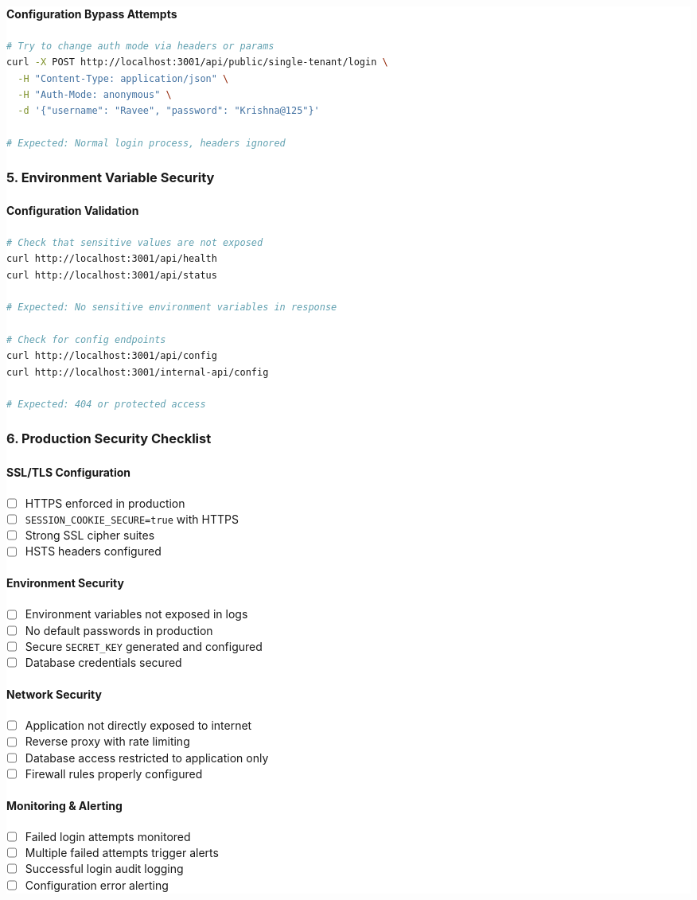 #### Configuration Bypass Attempts
```bash
# Try to change auth mode via headers or params
curl -X POST http://localhost:3001/api/public/single-tenant/login \
  -H "Content-Type: application/json" \
  -H "Auth-Mode: anonymous" \
  -d '{"username": "Ravee", "password": "Krishna@125"}'

# Expected: Normal login process, headers ignored
```

### 5. Environment Variable Security

#### Configuration Validation
```bash
# Check that sensitive values are not exposed
curl http://localhost:3001/api/health
curl http://localhost:3001/api/status

# Expected: No sensitive environment variables in response

# Check for config endpoints
curl http://localhost:3001/api/config
curl http://localhost:3001/internal-api/config

# Expected: 404 or protected access
```

### 6. Production Security Checklist

#### SSL/TLS Configuration
- [ ] HTTPS enforced in production
- [ ] `SESSION_COOKIE_SECURE=true` with HTTPS
- [ ] Strong SSL cipher suites
- [ ] HSTS headers configured

#### Environment Security  
- [ ] Environment variables not exposed in logs
- [ ] No default passwords in production
- [ ] Secure `SECRET_KEY` generated and configured
- [ ] Database credentials secured

#### Network Security
- [ ] Application not directly exposed to internet
- [ ] Reverse proxy with rate limiting
- [ ] Database access restricted to application only
- [ ] Firewall rules properly configured

#### Monitoring & Alerting
- [ ] Failed login attempts monitored
- [ ] Multiple failed attempts trigger alerts
- [ ] Successful login audit logging
- [ ] Configuration error alerting
